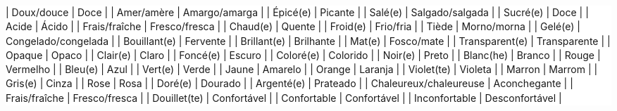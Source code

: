 | Doux/douce                    | Doce                        |
| Amer/amère                    | Amargo/amarga               |
| Épicé(e)                      | Picante                     |
| Salé(e)                       | Salgado/salgada             |
| Sucré(e)                      | Doce                        |
| Acide                         | Ácido                       |
| Frais/fraîche                 | Fresco/fresca               |
| Chaud(e)                      | Quente                      |
| Froid(e)                      | Frio/fria                  |
| Tiède                         | Morno/morna                 |
| Gelé(e)                       | Congelado/congelada         |
| Bouillant(e)                  | Fervente                    |
| Brillant(e)                   | Brilhante                   |
| Mat(e)                        | Fosco/mate                  |
| Transparent(e)                | Transparente                |
| Opaque                        | Opaco                       |
| Clair(e)                      | Claro                       |
| Foncé(e)                      | Escuro                      |
| Coloré(e)                     | Colorido                    |
| Noir(e)                       | Preto                       |
| Blanc(he)                     | Branco                      |
| Rouge                         | Vermelho                    |
| Bleu(e)                       | Azul                        |
| Vert(e)                       | Verde                       |
| Jaune                         | Amarelo                     |
| Orange                        | Laranja                     |
| Violet(te)                    | Violeta                     |
| Marron                        | Marrom                      |
| Gris(e)                       | Cinza                       |
| Rose                          | Rosa                        |
| Doré(e)                       | Dourado                     |
| Argenté(e)                    | Prateado                    |
| Chaleureux/chaleureuse        | Aconchegante                |
| Frais/fraîche                 | Fresco/fresca               |
| Douillet(te)                  | Confortável                 |
| Confortable                   | Confortável                 |
| Inconfortable                 | Desconfortável              |